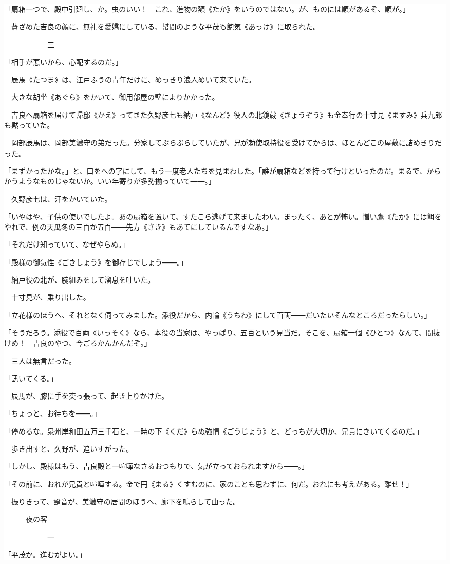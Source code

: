 「扇箱一つで、殿中引廻し、か。虫のいい！　これ、進物の額《たか》をいうのではない。が、ものには順があるぞ、順が。」

　蒼ざめた吉良の顔に、無礼を愛嬌にしている、幇間のような平茂も飽気《あっけ》に取られた。



　　　　　　三



「相手が悪いから、心配するのだ。」

　辰馬《たつま》は、江戸ふうの青年だけに、めっきり浪人めいて来ていた。

　大きな胡坐《あぐら》をかいて、御用部屋の壁によりかかった。

　吉良へ扇箱を届けて帰邸《かえ》ってきた久野彦七も納戸《なんど》役人の北鏡蔵《きょうぞう》も金奉行の十寸見《ますみ》兵九郎も黙っていた。

　岡部辰馬は、岡部美濃守の弟だった。分家してぶらぶらしていたが、兄が勅使取持役を受けてからは、ほとんどこの屋敷に詰めきりだった。

「まずかったかな。」と、口をへの字にして、もう一度老人たちを見まわした。「誰が扇箱などを持って行けといったのだ。まるで、からかうようなものじゃないか。いい年寄りが多勢揃っていて――。」

　久野彦七は、汗をかいていた。

「いやはや、子供の使いでしたよ。あの扇箱を置いて、すたこら逃げて来ましたわい。まったく、あとが怖い。憎い鷹《たか》には餌をやれで、例の天瓜冬の三百か五百――先方《さき》もあてにしているんですなあ。」

「それだけ知っていて、なぜやらぬ。」

「殿様の御気性《ごきしょう》を御存じでしょう――。」

　納戸役の北が、腕組みをして溜息を吐いた。

　十寸見が、乗り出した。

「立花様のほうへ、それとなく伺ってみました。添役だから、内輪《うちわ》にして百両――だいたいそんなところだったらしい。」

「そうだろう。添役で百両《いっそく》なら、本役の当家は、やっぱり、五百という見当だ。そこを、扇箱一個《ひとつ》なんて、間抜けめ！　吉良のやつ、今ごろかんかんだぞ。」

　三人は無言だった。

「訊いてくる。」

　辰馬が、膝に手を突っ張って、起き上りかけた。

「ちょっと、お待ちを――。」

「停めるな。泉州岸和田五万三千石と、一時の下《くだ》らぬ強情《ごうじょう》と、どっちが大切か、兄貴にきいてくるのだ。」

　歩き出すと、久野が、追いすがった。

「しかし、殿様はもう、吉良殿と一喧嘩なさるおつもりで、気が立っておられますから――。」

「その前に、おれが兄貴と喧嘩する。金で円《まる》くすむのに、家のことも思わずに、何だ。おれにも考えがある。離せ！」

　振りきって、跫音が、美濃守の居間のほうへ、廊下を鳴らして曲った。





　　　夜の客



　　　　　　一



「平茂か。進むがよい。」
